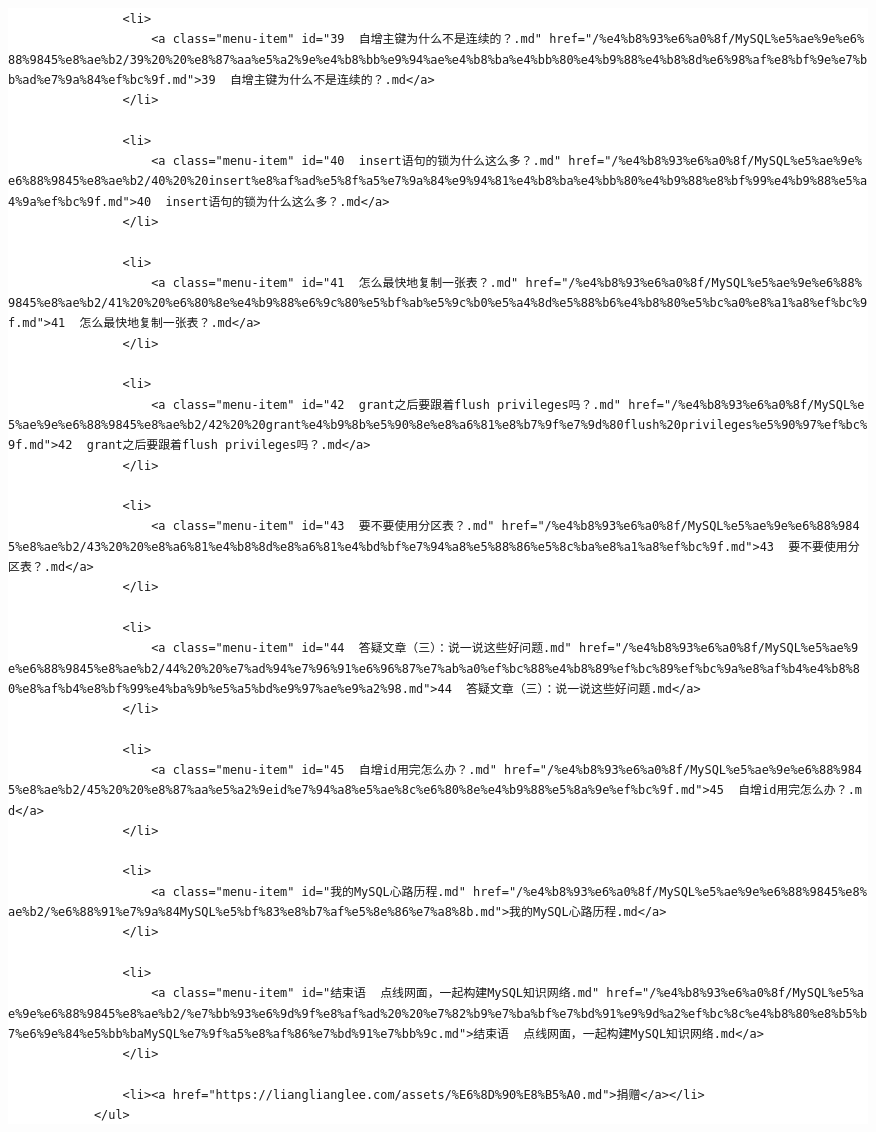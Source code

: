                    <li>
                        <a class="menu-item" id="39  自增主键为什么不是连续的？.md" href="/%e4%b8%93%e6%a0%8f/MySQL%e5%ae%9e%e6%88%9845%e8%ae%b2/39%20%20%e8%87%aa%e5%a2%9e%e4%b8%bb%e9%94%ae%e4%b8%ba%e4%bb%80%e4%b9%88%e4%b8%8d%e6%98%af%e8%bf%9e%e7%bb%ad%e7%9a%84%ef%bc%9f.md">39  自增主键为什么不是连续的？.md</a>
                    </li>
                    
                    <li>
                        <a class="menu-item" id="40  insert语句的锁为什么这么多？.md" href="/%e4%b8%93%e6%a0%8f/MySQL%e5%ae%9e%e6%88%9845%e8%ae%b2/40%20%20insert%e8%af%ad%e5%8f%a5%e7%9a%84%e9%94%81%e4%b8%ba%e4%bb%80%e4%b9%88%e8%bf%99%e4%b9%88%e5%a4%9a%ef%bc%9f.md">40  insert语句的锁为什么这么多？.md</a>
                    </li>
                    
                    <li>
                        <a class="menu-item" id="41  怎么最快地复制一张表？.md" href="/%e4%b8%93%e6%a0%8f/MySQL%e5%ae%9e%e6%88%9845%e8%ae%b2/41%20%20%e6%80%8e%e4%b9%88%e6%9c%80%e5%bf%ab%e5%9c%b0%e5%a4%8d%e5%88%b6%e4%b8%80%e5%bc%a0%e8%a1%a8%ef%bc%9f.md">41  怎么最快地复制一张表？.md</a>
                    </li>
                    
                    <li>
                        <a class="menu-item" id="42  grant之后要跟着flush privileges吗？.md" href="/%e4%b8%93%e6%a0%8f/MySQL%e5%ae%9e%e6%88%9845%e8%ae%b2/42%20%20grant%e4%b9%8b%e5%90%8e%e8%a6%81%e8%b7%9f%e7%9d%80flush%20privileges%e5%90%97%ef%bc%9f.md">42  grant之后要跟着flush privileges吗？.md</a>
                    </li>
                    
                    <li>
                        <a class="menu-item" id="43  要不要使用分区表？.md" href="/%e4%b8%93%e6%a0%8f/MySQL%e5%ae%9e%e6%88%9845%e8%ae%b2/43%20%20%e8%a6%81%e4%b8%8d%e8%a6%81%e4%bd%bf%e7%94%a8%e5%88%86%e5%8c%ba%e8%a1%a8%ef%bc%9f.md">43  要不要使用分区表？.md</a>
                    </li>
                    
                    <li>
                        <a class="menu-item" id="44  答疑文章（三）：说一说这些好问题.md" href="/%e4%b8%93%e6%a0%8f/MySQL%e5%ae%9e%e6%88%9845%e8%ae%b2/44%20%20%e7%ad%94%e7%96%91%e6%96%87%e7%ab%a0%ef%bc%88%e4%b8%89%ef%bc%89%ef%bc%9a%e8%af%b4%e4%b8%80%e8%af%b4%e8%bf%99%e4%ba%9b%e5%a5%bd%e9%97%ae%e9%a2%98.md">44  答疑文章（三）：说一说这些好问题.md</a>
                    </li>
                    
                    <li>
                        <a class="menu-item" id="45  自增id用完怎么办？.md" href="/%e4%b8%93%e6%a0%8f/MySQL%e5%ae%9e%e6%88%9845%e8%ae%b2/45%20%20%e8%87%aa%e5%a2%9eid%e7%94%a8%e5%ae%8c%e6%80%8e%e4%b9%88%e5%8a%9e%ef%bc%9f.md">45  自增id用完怎么办？.md</a>
                    </li>
                    
                    <li>
                        <a class="menu-item" id="我的MySQL心路历程.md" href="/%e4%b8%93%e6%a0%8f/MySQL%e5%ae%9e%e6%88%9845%e8%ae%b2/%e6%88%91%e7%9a%84MySQL%e5%bf%83%e8%b7%af%e5%8e%86%e7%a8%8b.md">我的MySQL心路历程.md</a>
                    </li>
                    
                    <li>
                        <a class="menu-item" id="结束语  点线网面，一起构建MySQL知识网络.md" href="/%e4%b8%93%e6%a0%8f/MySQL%e5%ae%9e%e6%88%9845%e8%ae%b2/%e7%bb%93%e6%9d%9f%e8%af%ad%20%20%e7%82%b9%e7%ba%bf%e7%bd%91%e9%9d%a2%ef%bc%8c%e4%b8%80%e8%b5%b7%e6%9e%84%e5%bb%baMySQL%e7%9f%a5%e8%af%86%e7%bd%91%e7%bb%9c.md">结束语  点线网面，一起构建MySQL知识网络.md</a>
                    </li>
                    
                    <li><a href="https://lianglianglee.com/assets/%E6%8D%90%E8%B5%A0.md">捐赠</a></li>
                </ul>
